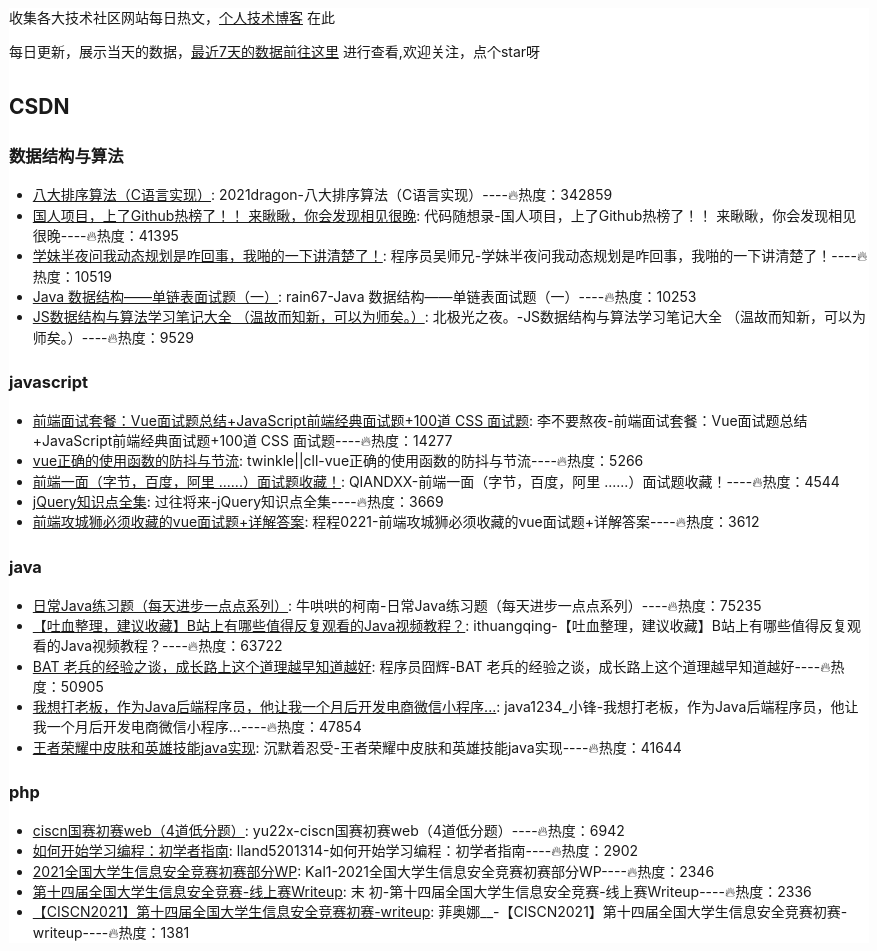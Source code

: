 
收集各大技术社区网站每日热文，[个人技术博客](https://github.com/dravenww/blob) 在此

每日更新，展示当天的数据，[最近7天的数据前往这里](https://github.com/dravenww/curated-article) 进行查看,欢迎关注，点个star呀
## CSDN 
### 数据结构与算法 
- [八大排序算法（C语言实现）](https://blog.csdn.net/chenlong_cxy/article/details/116563972): 2021dragon-八大排序算法（C语言实现）----🔥热度：342859 
- [国人项目，上了Github热榜了！！ 来瞅瞅，你会发现相见很晚](https://blog.csdn.net/youngyangyang04/article/details/116795585): 代码随想录-国人项目，上了Github热榜了！！ 来瞅瞅，你会发现相见很晚----🔥热度：41395 
- [学妹半夜问我动态规划是咋回事，我啪的一下讲清楚了！](https://blog.csdn.net/kexuanxiu1163/article/details/116835891): 程序员吴师兄-学妹半夜问我动态规划是咋回事，我啪的一下讲清楚了！----🔥热度：10519 
- [Java 数据结构——单链表面试题（一）](https://blog.csdn.net/rain67/article/details/116895081): rain67-Java 数据结构——单链表面试题（一）----🔥热度：10253 
- [JS数据结构与算法学习笔记大全 （温故而知新，可以为师矣。）](https://blog.csdn.net/luo1831251387/article/details/116501190): 北极光之夜。-JS数据结构与算法学习笔记大全 （温故而知新，可以为师矣。）----🔥热度：9529 

### javascript 
- [前端面试套餐：Vue面试题总结+JavaScript前端经典面试题+100道 CSS 面试题](https://blog.csdn.net/weixin_52546522/article/details/116764793): 李不要熬夜-前端面试套餐：Vue面试题总结+JavaScript前端经典面试题+100道 CSS 面试题----🔥热度：14277 
- [vue正确的使用函数的防抖与节流](https://blog.csdn.net/qq_41499782/article/details/116903825): twinkle||cll-vue正确的使用函数的防抖与节流----🔥热度：5266 
- [前端一面（字节，百度，阿里 ......）面试题收藏！](https://blog.csdn.net/QIANDXX/article/details/116723064): QIANDXX-前端一面（字节，百度，阿里 ......）面试题收藏！----🔥热度：4544 
- [jQuery知识点全集](https://blog.csdn.net/qq_43408367/article/details/116946847): 过往将来-jQuery知识点全集----🔥热度：3669 
- [前端攻城狮必须收藏的vue面试题+详解答案](https://blog.csdn.net/weixin_44255044/article/details/116780874): 程程0221-前端攻城狮必须收藏的vue面试题+详解答案----🔥热度：3612 

### java 
- [日常Java练习题（每天进步一点点系列）](https://blog.csdn.net/weixin_43883917/article/details/116905199): 牛哄哄的柯南-日常Java练习题（每天进步一点点系列）----🔥热度：75235 
- [【吐血整理，建议收藏】B站上有哪些值得反复观看的Java视频教程？](https://blog.csdn.net/sinat_33921105/article/details/116836771): ithuangqing-【吐血整理，建议收藏】B站上有哪些值得反复观看的Java视频教程？----🔥热度：63722 
- [BAT 老兵的经验之谈，成长路上这个道理越早知道越好](https://blog.csdn.net/v123411739/article/details/116087022): 程序员囧辉-BAT 老兵的经验之谈，成长路上这个道理越早知道越好----🔥热度：50905 
- [我想打老板，作为Java后端程序员，他让我一个月后开发电商微信小程序...](https://blog.csdn.net/caoli201314/article/details/116643190): java1234_小锋-我想打老板，作为Java后端程序员，他让我一个月后开发电商微信小程序...----🔥热度：47854 
- [王者荣耀中皮肤和英雄技能java实现](https://blog.csdn.net/ILOVEMYDEAR/article/details/116867540): 沉默着忍受-王者荣耀中皮肤和英雄技能java实现----🔥热度：41644 

### php 
- [ciscn国赛初赛web（4道低分题）](https://blog.csdn.net/miuzzx/article/details/116885083): yu22x-ciscn国赛初赛web（4道低分题）----🔥热度：6942 
- [如何开始学习编程：初学者指南](https://blog.csdn.net/lland5201314/article/details/116989220): lland5201314-如何开始学习编程：初学者指南----🔥热度：2902 
- [2021全国大学生信息安全竞赛初赛部分WP](https://blog.csdn.net/weixin_45844670/article/details/116919719): Kal1-2021全国大学生信息安全竞赛初赛部分WP----🔥热度：2346 
- [第十四届全国大学生信息安全竞赛-线上赛Writeup](https://blog.csdn.net/mochu7777777/article/details/116855242): 末 初-第十四届全国大学生信息安全竞赛-线上赛Writeup----🔥热度：2336 
- [【CISCN2021】第十四届全国大学生信息安全竞赛初赛-writeup](https://blog.csdn.net/m0_46481239/article/details/116902608): 菲奥娜__-【CISCN2021】第十四届全国大学生信息安全竞赛初赛-writeup----🔥热度：1381 
